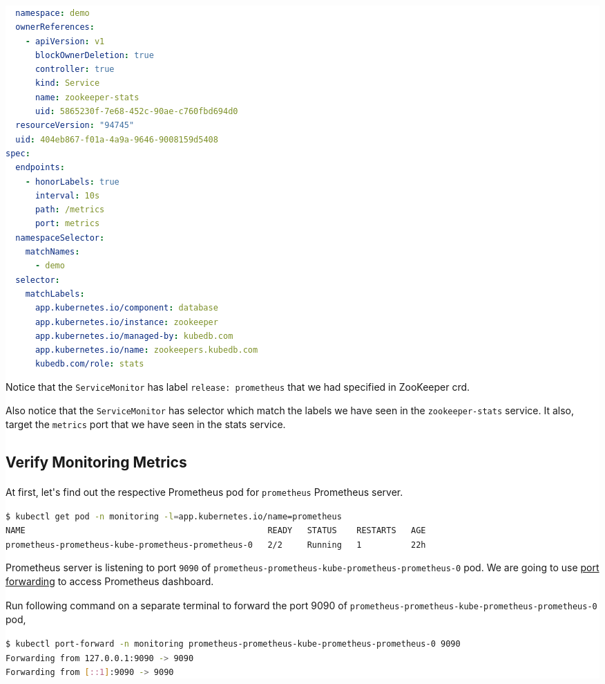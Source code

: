 ```yaml
  namespace: demo
  ownerReferences:
    - apiVersion: v1
      blockOwnerDeletion: true
      controller: true
      kind: Service
      name: zookeeper-stats
      uid: 5865230f-7e68-452c-90ae-c760fbd694d0
  resourceVersion: "94745"
  uid: 404eb867-f01a-4a9a-9646-9008159d5408
spec:
  endpoints:
    - honorLabels: true
      interval: 10s
      path: /metrics
      port: metrics
  namespaceSelector:
    matchNames:
      - demo
  selector:
    matchLabels:
      app.kubernetes.io/component: database
      app.kubernetes.io/instance: zookeeper
      app.kubernetes.io/managed-by: kubedb.com
      app.kubernetes.io/name: zookeepers.kubedb.com
      kubedb.com/role: stats
```

Notice that the `ServiceMonitor` has label `release: prometheus` that we had specified in ZooKeeper crd.

Also notice that the `ServiceMonitor` has selector which match the labels we have seen in the `zookeeper-stats` service. It also, target the `metrics` port that we have seen in the stats service.

## Verify Monitoring Metrics

At first, let's find out the respective Prometheus pod for `prometheus` Prometheus server.

```bash
$ kubectl get pod -n monitoring -l=app.kubernetes.io/name=prometheus
NAME                                                 READY   STATUS    RESTARTS   AGE
prometheus-prometheus-kube-prometheus-prometheus-0   2/2     Running   1          22h
```

Prometheus server is listening to port `9090` of `prometheus-prometheus-kube-prometheus-prometheus-0` pod. We are going to use [port forwarding](https://kubernetes.io/docs/tasks/access-application-cluster/port-forward-access-application-cluster/) to access Prometheus dashboard.

Run following command on a separate terminal to forward the port 9090 of `prometheus-prometheus-kube-prometheus-prometheus-0` pod,

```bash
$ kubectl port-forward -n monitoring prometheus-prometheus-kube-prometheus-prometheus-0 9090
Forwarding from 127.0.0.1:9090 -> 9090
Forwarding from [::1]:9090 -> 9090
```
